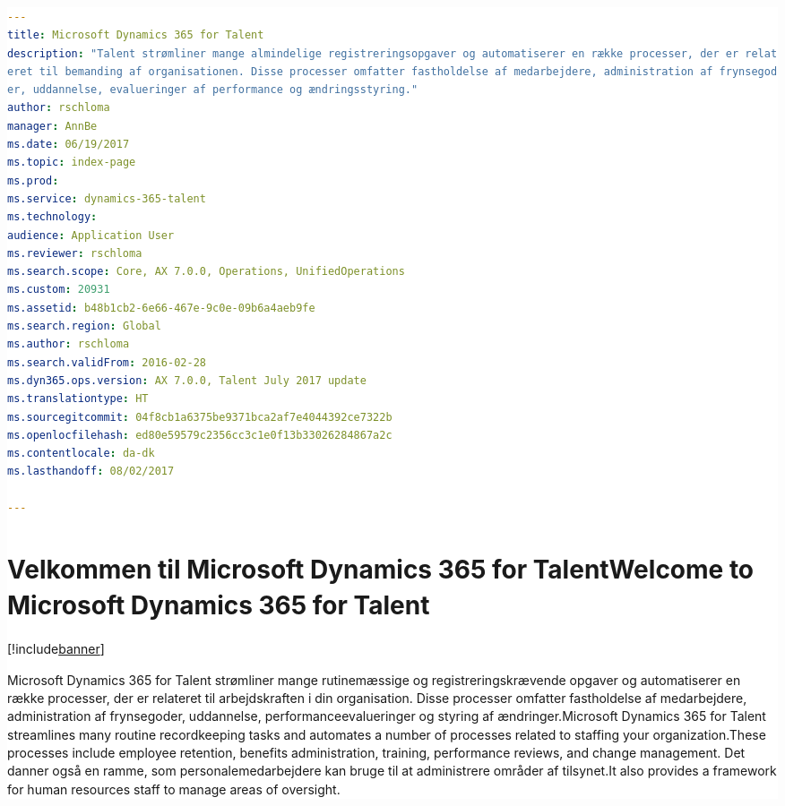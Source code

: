 ```yaml
---
title: Microsoft Dynamics 365 for Talent
description: "Talent strømliner mange almindelige registreringsopgaver og automatiserer en række processer, der er relateret til bemanding af organisationen. Disse processer omfatter fastholdelse af medarbejdere, administration af frynsegoder, uddannelse, evalueringer af performance og ændringsstyring."
author: rschloma
manager: AnnBe
ms.date: 06/19/2017
ms.topic: index-page
ms.prod: 
ms.service: dynamics-365-talent
ms.technology: 
audience: Application User
ms.reviewer: rschloma
ms.search.scope: Core, AX 7.0.0, Operations, UnifiedOperations
ms.custom: 20931
ms.assetid: b48b1cb2-6e66-467e-9c0e-09b6a4aeb9fe
ms.search.region: Global
ms.author: rschloma
ms.search.validFrom: 2016-02-28
ms.dyn365.ops.version: AX 7.0.0, Talent July 2017 update
ms.translationtype: HT
ms.sourcegitcommit: 04f8cb1a6375be9371bca2af7e4044392ce7322b
ms.openlocfilehash: ed80e59579c2356cc3c1e0f13b33026284867a2c
ms.contentlocale: da-dk
ms.lasthandoff: 08/02/2017

---
```


# <a name="welcome-to-microsoft-dynamics-365-for-talent"></a><span data-ttu-id="8336e-104">Velkommen til Microsoft Dynamics 365 for Talent</span><span class="sxs-lookup"><span data-stu-id="8336e-104">Welcome to Microsoft Dynamics 365 for Talent</span></span>

[!include[banner](includes/banner.md)]

<span data-ttu-id="8336e-105">Microsoft Dynamics 365 for Talent strømliner mange rutinemæssige og registreringskrævende opgaver og automatiserer en række processer, der er relateret til arbejdskraften i din organisation. Disse processer omfatter fastholdelse af medarbejdere, administration af frynsegoder, uddannelse, performanceevalueringer og styring af ændringer.</span><span class="sxs-lookup"><span data-stu-id="8336e-105">Microsoft Dynamics 365 for Talent streamlines many routine recordkeeping tasks and automates a number of processes related to staffing your organization.These processes include employee retention, benefits administration, training, performance reviews, and change management.</span></span> <span data-ttu-id="8336e-106">Det danner også en ramme, som personalemedarbejdere kan bruge til at administrere områder af tilsynet.</span><span class="sxs-lookup"><span data-stu-id="8336e-106">It also provides a framework for human resources staff to manage areas of oversight.</span></span>
